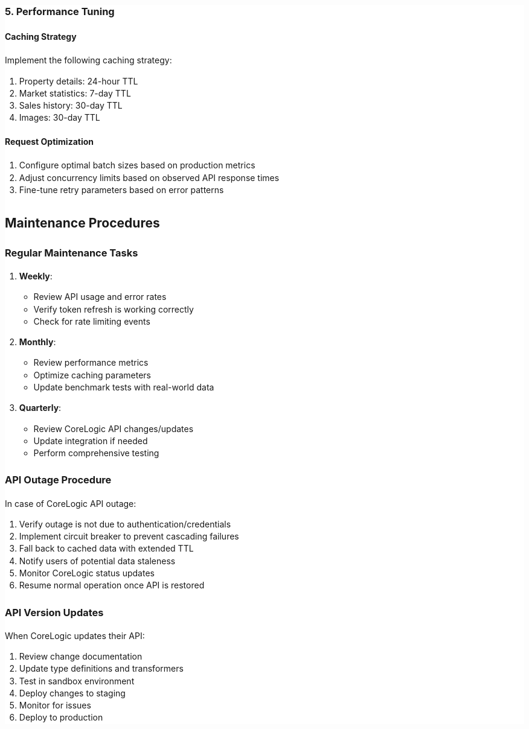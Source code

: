 ### 5. Performance Tuning

#### Caching Strategy

Implement the following caching strategy:

1. Property details: 24-hour TTL
2. Market statistics: 7-day TTL
3. Sales history: 30-day TTL
4. Images: 30-day TTL

#### Request Optimization

1. Configure optimal batch sizes based on production metrics
2. Adjust concurrency limits based on observed API response times
3. Fine-tune retry parameters based on error patterns

## Maintenance Procedures

### Regular Maintenance Tasks

1. **Weekly**:
   - Review API usage and error rates
   - Verify token refresh is working correctly
   - Check for rate limiting events

2. **Monthly**:
   - Review performance metrics
   - Optimize caching parameters
   - Update benchmark tests with real-world data

3. **Quarterly**:
   - Review CoreLogic API changes/updates
   - Update integration if needed
   - Perform comprehensive testing

### API Outage Procedure

In case of CoreLogic API outage:

1. Verify outage is not due to authentication/credentials
2. Implement circuit breaker to prevent cascading failures
3. Fall back to cached data with extended TTL
4. Notify users of potential data staleness
5. Monitor CoreLogic status updates
6. Resume normal operation once API is restored

### API Version Updates

When CoreLogic updates their API:

1. Review change documentation
2. Update type definitions and transformers
3. Test in sandbox environment
4. Deploy changes to staging
5. Monitor for issues
6. Deploy to production
